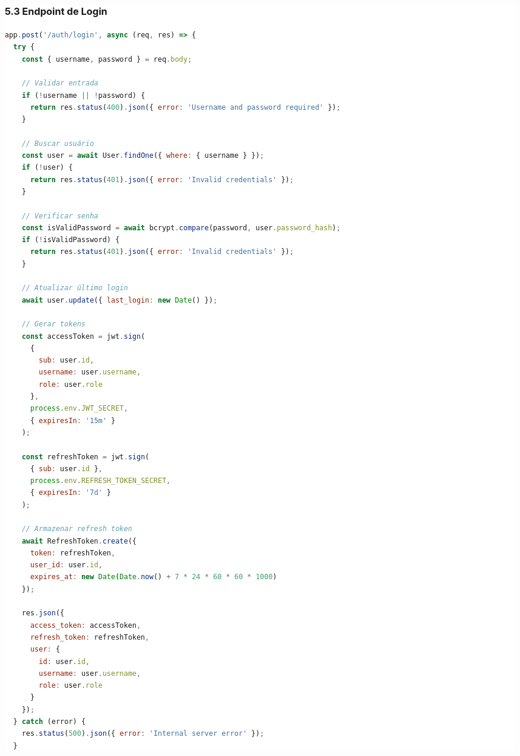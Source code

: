 
### 5.3 Endpoint de Login
```javascript
app.post('/auth/login', async (req, res) => {
  try {
    const { username, password } = req.body;
    
    // Validar entrada
    if (!username || !password) {
      return res.status(400).json({ error: 'Username and password required' });
    }
    
    // Buscar usuário
    const user = await User.findOne({ where: { username } });
    if (!user) {
      return res.status(401).json({ error: 'Invalid credentials' });
    }
    
    // Verificar senha
    const isValidPassword = await bcrypt.compare(password, user.password_hash);
    if (!isValidPassword) {
      return res.status(401).json({ error: 'Invalid credentials' });
    }
    
    // Atualizar último login
    await user.update({ last_login: new Date() });
    
    // Gerar tokens
    const accessToken = jwt.sign(
      { 
        sub: user.id, 
        username: user.username, 
        role: user.role 
      },
      process.env.JWT_SECRET,
      { expiresIn: '15m' }
    );
    
    const refreshToken = jwt.sign(
      { sub: user.id },
      process.env.REFRESH_TOKEN_SECRET,
      { expiresIn: '7d' }
    );
    
    // Armazenar refresh token
    await RefreshToken.create({
      token: refreshToken,
      user_id: user.id,
      expires_at: new Date(Date.now() + 7 * 24 * 60 * 60 * 1000)
    });
    
    res.json({
      access_token: accessToken,
      refresh_token: refreshToken,
      user: {
        id: user.id,
        username: user.username,
        role: user.role
      }
    });
  } catch (error) {
    res.status(500).json({ error: 'Internal server error' });
  }
```